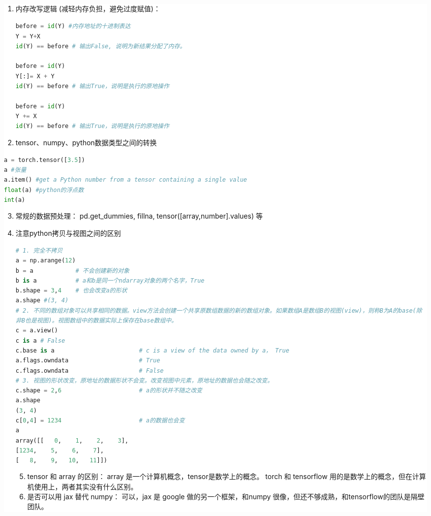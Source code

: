 1. 内存改写逻辑 (减轻内存负担，避免过度赋值)：

   ```python
   before = id(Y) #内存地址的十进制表达
   Y = Y+X 
   id(Y) == before # 输出False, 说明为新结果分配了内存。
   
   before = id(Y)
   Y[:]= X + Y
   id(Y) == before # 输出True，说明是执行的原地操作
   
   before = id(Y)
   Y += X
   id(Y) == before # 输出True，说明是执行的原地操作
   ```

2.  tensor、numpy、python数据类型之间的转换

   ```python
   a = torch.tensor([3.5])
   a #张量
   a.item() #get a Python number from a tensor containing a single value
   float(a) #python的浮点数
   int(a)
   ```

3. 常规的数据预处理： pd.get_dummies, fillna, tensor([array,number].values) 等

4. 注意python拷贝与视图之间的区别

   ```python
   # 1. 完全不拷贝
   a = np.arange(12)
   b = a            # 不会创建新的对象
   b is a           # a和b是同一个ndarray对象的两个名字，True
   b.shape = 3,4    # 也会改变a的形状
   a.shape #(3, 4)
   # 2. 不同的数组对象可以共享相同的数据。view方法会创建一个共享原数组数据的新的数组对象。如果数组A是数组B的视图(view)，则称B为A的base(除非B也是视图)。视图数组中的数据实际上保存在base数组中。
   c = a.view()
   c is a # False
   c.base is a                        # c is a view of the data owned by a， True
   a.flags.owndata                    # True
   c.flags.owndata                    # False
   # 3. 视图的形状改变，原地址的数据形状不会变。改变视图中元素，原地址的数据也会随之改变。
   c.shape = 2,6                      # a的形状并不随之改变
   a.shape
   (3, 4)
   c[0,4] = 1234                      # a的数据也会变
   a
   array([[   0,    1,    2,    3],
   [1234,    5,    6,    7],
   [   8,    9,   10,   11]])
   ```
   5. tensor 和 array 的区别： array 是一个计算机概念，tensor是数学上的概念。 torch 和 tensorflow 用的是数学上的概念，但在计算机使用上，两者其实没有什么区别。
   6. 是否可以用 jax 替代 numpy： 可以，jax 是 google 做的另一个框架，和numpy 很像，但还不够成熟，和tensorflow的团队是隔壁团队。
